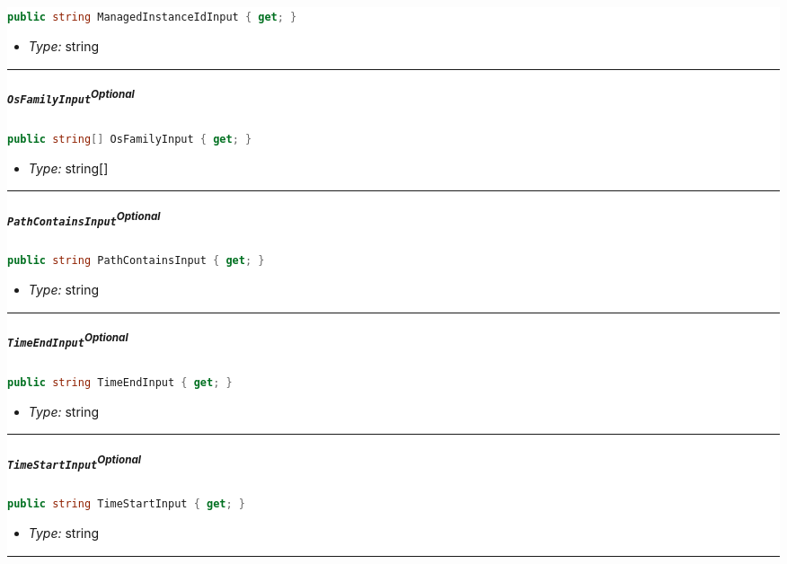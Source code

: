 ```csharp
public string ManagedInstanceIdInput { get; }
```

- *Type:* string

---

##### `OsFamilyInput`<sup>Optional</sup> <a name="OsFamilyInput" id="rhizo-co-terraform-provider-oci.dataOciJmsFleetInstallationSite.DataOciJmsFleetInstallationSite.property.osFamilyInput"></a>

```csharp
public string[] OsFamilyInput { get; }
```

- *Type:* string[]

---

##### `PathContainsInput`<sup>Optional</sup> <a name="PathContainsInput" id="rhizo-co-terraform-provider-oci.dataOciJmsFleetInstallationSite.DataOciJmsFleetInstallationSite.property.pathContainsInput"></a>

```csharp
public string PathContainsInput { get; }
```

- *Type:* string

---

##### `TimeEndInput`<sup>Optional</sup> <a name="TimeEndInput" id="rhizo-co-terraform-provider-oci.dataOciJmsFleetInstallationSite.DataOciJmsFleetInstallationSite.property.timeEndInput"></a>

```csharp
public string TimeEndInput { get; }
```

- *Type:* string

---

##### `TimeStartInput`<sup>Optional</sup> <a name="TimeStartInput" id="rhizo-co-terraform-provider-oci.dataOciJmsFleetInstallationSite.DataOciJmsFleetInstallationSite.property.timeStartInput"></a>

```csharp
public string TimeStartInput { get; }
```

- *Type:* string

---
